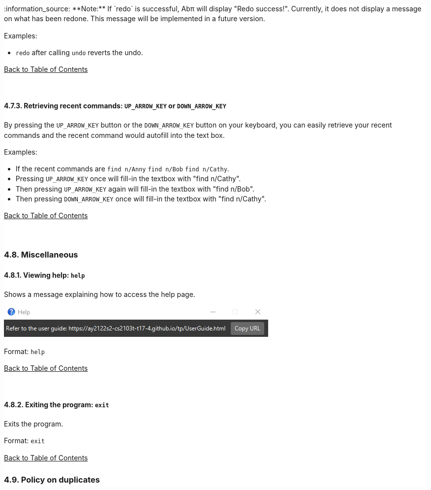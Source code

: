 <div markdown="span" class="alert alert-info">
:information_source: **Note:** If `redo` is successful, Abπ will display "Redo success!". Currently, it does not display a message on what has been redone. This message will be implemented in a future version.
</div>

Examples:
* `redo` after calling `undo` reverts the undo.

[Back to Table of Contents](#table-of-contents)

<br>

#### 4.7.3. Retrieving recent commands: `UP_ARROW_KEY` or `DOWN_ARROW_KEY`

By pressing the `UP_ARROW_KEY` button or the `DOWN_ARROW_KEY` button on your keyboard, you can easily retrieve your recent commands and the recent command would autofill into the text box.

Examples:
* If the recent commands are `find n/Anny` `find n/Bob` `find n/Cathy`.
* Pressing `UP_ARROW_KEY` once will fill-in the textbox with "find n/Cathy".
* Then pressing `UP_ARROW_KEY` again will fill-in the textbox with "find n/Bob".
* Then pressing `DOWN_ARROW_KEY` once will fill-in the textbox with "find n/Cathy".

[Back to Table of Contents](#table-of-contents)

<br>

### 4.8. Miscellaneous

#### 4.8.1. Viewing help: `help`

Shows a message explaining how to access the help page.

![help message](images/helpMessage.png)

Format: `help`

[Back to Table of Contents](#table-of-contents)

<br>

#### 4.8.2. Exiting the program: `exit`

Exits the program.

Format: `exit`

[Back to Table of Contents](#table-of-contents)

<div style="page-break-after: always;"></div>

### 4.9. Policy on duplicates

